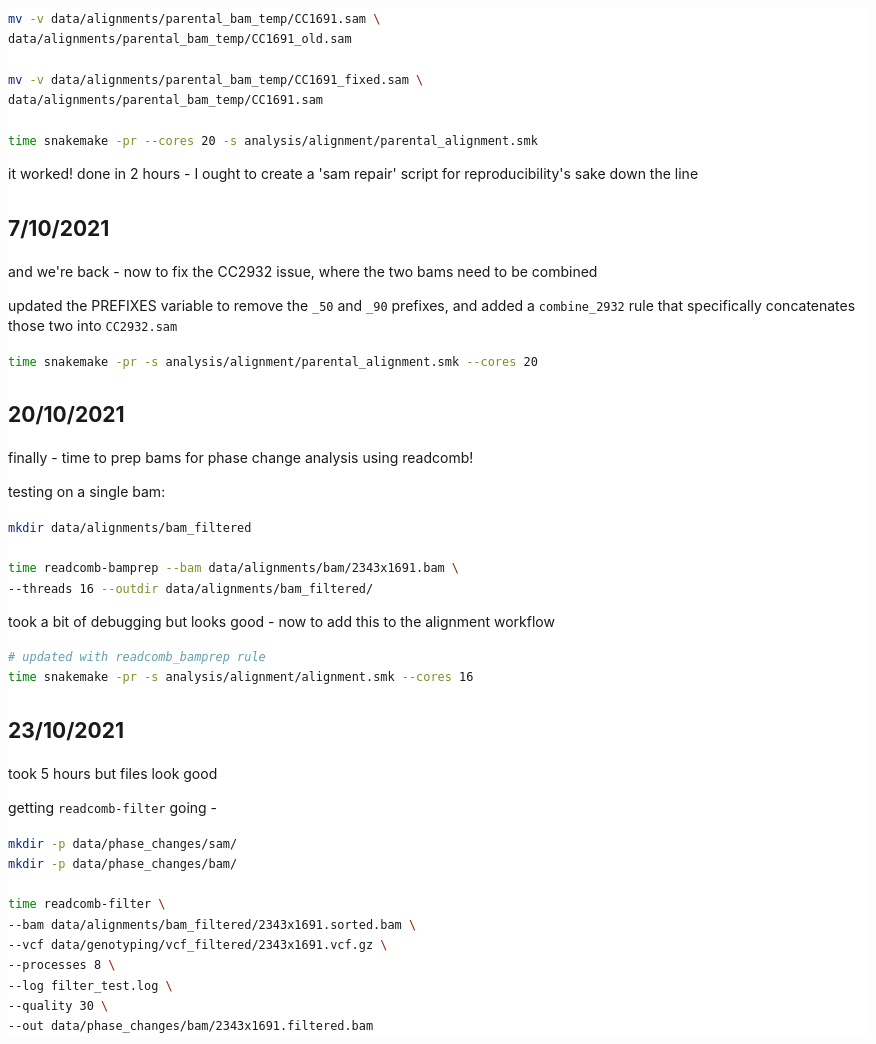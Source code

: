 ```bash
mv -v data/alignments/parental_bam_temp/CC1691.sam \
data/alignments/parental_bam_temp/CC1691_old.sam

mv -v data/alignments/parental_bam_temp/CC1691_fixed.sam \
data/alignments/parental_bam_temp/CC1691.sam

time snakemake -pr --cores 20 -s analysis/alignment/parental_alignment.smk
```

it worked! done in 2 hours - I ought to create a 'sam repair' script 
for reproducibility's sake down the line

## 7/10/2021

and we're back - now to fix the CC2932 issue, where the
two bams need to be combined

updated the PREFIXES variable to remove the `_50` and `_90` prefixes,
and added a `combine_2932` rule that specifically concatenates those two
into `CC2932.sam`

```bash
time snakemake -pr -s analysis/alignment/parental_alignment.smk --cores 20
```

## 20/10/2021

finally - time to prep bams for phase change analysis using readcomb! 

testing on a single bam:

```bash
mkdir data/alignments/bam_filtered

time readcomb-bamprep --bam data/alignments/bam/2343x1691.bam \
--threads 16 --outdir data/alignments/bam_filtered/
```

took a bit of debugging but looks good - now to add this to the
alignment workflow

```bash
# updated with readcomb_bamprep rule
time snakemake -pr -s analysis/alignment/alignment.smk --cores 16
```

## 23/10/2021

took 5 hours but files look good

getting `readcomb-filter` going -

```bash
mkdir -p data/phase_changes/sam/
mkdir -p data/phase_changes/bam/

time readcomb-filter \
--bam data/alignments/bam_filtered/2343x1691.sorted.bam \
--vcf data/genotyping/vcf_filtered/2343x1691.vcf.gz \
--processes 8 \
--log filter_test.log \
--quality 30 \
--out data/phase_changes/bam/2343x1691.filtered.bam
```
